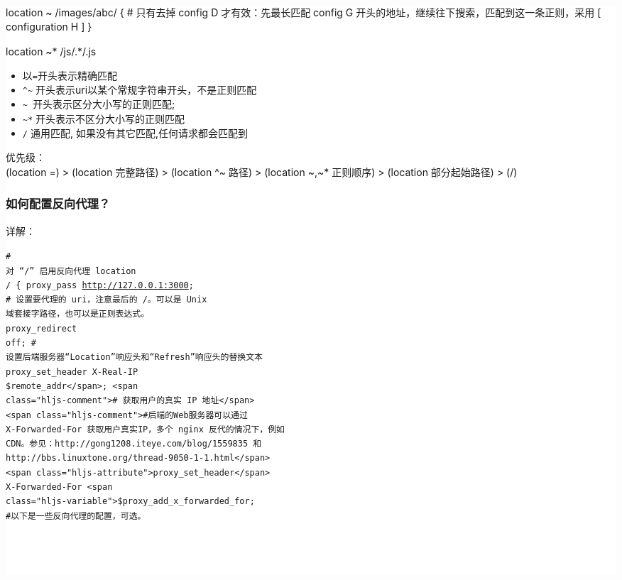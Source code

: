 location <span class="hljs-regexp">~ /images/abc/</span> {
  <span class="hljs-comment"># 只有去掉 config D 才有效：先最长匹配 config G 开头的地址，继续往下搜索，匹配到这一条正则，采用</span>
    [ <span class="hljs-attribute">configuration</span> H ] 
}

location <span class="hljs-regexp">~* /js/.*/\.js</span></code></pre>
<ul>
<li>以<code>=</code>开头表示精确匹配</li>
<li>
<code>^~</code> 开头表示uri以某个常规字符串开头，不是正则匹配</li>
<li>
<code>~ </code>开头表示区分大小写的正则匹配;</li>
<li>
<code>~*</code> 开头表示不区分大小写的正则匹配</li>
<li>
<code>/</code> 通用匹配, 如果没有其它匹配,任何请求都会匹配到</li>
</ul>
<p>优先级：<br>(location =) &gt; (location 完整路径) &gt; (location ^~ 路径) &gt; (location ~,~* 正则顺序) &gt; (location 部分起始路径) &gt; (/)</p>
<h3 id="articleHeader9">如何配置反向代理？</h3>
<p>详解：</p>
<div class="widget-codetool" style="display:none;">
      <div class="widget-codetool--inner">
      <span class="selectCode code-tool" data-toggle="tooltip" data-placement="top" title="" data-original-title="全选"></span>
      <span type="button" class="copyCode code-tool" data-toggle="tooltip" data-placement="top" data-clipboard-text="# 对 “/” 启用反向代理
location / {
  proxy_pass http://127.0.0.1:3000;  # 设置要代理的 uri，注意最后的 /。可以是 Unix 域套接字路径，也可以是正则表达式。
  proxy_redirect off; # 设置后端服务器“Location”响应头和“Refresh”响应头的替换文本
  proxy_set_header X-Real-IP $remote_addr; # 获取用户的真实 IP 地址
  #后端的Web服务器可以通过 X-Forwarded-For 获取用户真实IP，多个 nginx 反代的情况下，例如 CDN。参见：http://gong1208.iteye.com/blog/1559835 和 http://bbs.linuxtone.org/thread-9050-1-1.html
  proxy_set_header X-Forwarded-For $proxy_add_x_forwarded_for;
  #以下是一些反向代理的配置，可选。
  proxy_set_header Host $host; # 允许重新定义或者添加发往后端服务器的请求头。

  client_max_body_size 10m; #允许客户端请求的最大单文件字节数
  client_body_buffer_size 128k; #缓冲区代理缓冲用户端请求的最大字节数，
  proxy_connect_timeout 90; #nginx跟后端服务器连接超时时间(代理连接超时)
  proxy_send_timeout 90; #后端服务器数据回传时间(代理发送超时)
  proxy_read_timeout 90; #连接成功后，后端服务器响应时间(代理接收超时)
  proxy_buffer_size 4k; #设置代理服务器（nginx）保存用户头信息的缓冲区大小
  proxy_buffers 4 32k; #proxy_buffers缓冲区，网页平均在32k以下的设置
  proxy_busy_buffers_size 64k; #高负荷下缓冲大小（proxy_buffers*2）
  proxy_temp_file_write_size 64k;
  #设定缓存文件夹大小，大于这个值，将从upstream服务器传
}" title="" data-original-title="复制"></span>
      <span type="button" class="saveToNote code-tool" data-toggle="tooltip" data-placement="top" title="" data-original-title="放进笔记"></span>
      </div>
      </div><pre class="nginx hljs"><code class="nginx"><span class="hljs-comment"># 对 “/” 启用反向代理</span>
<span class="hljs-attribute">location</span> / {
  <span class="hljs-attribute">proxy_pass</span> http://127.0.0.1:3000;  <span class="hljs-comment"># 设置要代理的 uri，注意最后的 /。可以是 Unix 域套接字路径，也可以是正则表达式。</span>
  <span class="hljs-attribute">proxy_redirect</span> <span class="hljs-literal">off</span>; <span class="hljs-comment"># 设置后端服务器“Location”响应头和“Refresh”响应头的替换文本</span>
  <span class="hljs-attribute">proxy_set_header</span> X-Real-IP <span class="hljs-variable">$remote_addr</span>; <span class="hljs-comment"># 获取用户的真实 IP 地址</span>
  <span class="hljs-comment">#后端的Web服务器可以通过 X-Forwarded-For 获取用户真实IP，多个 nginx 反代的情况下，例如 CDN。参见：http://gong1208.iteye.com/blog/1559835 和 http://bbs.linuxtone.org/thread-9050-1-1.html</span>
  <span class="hljs-attribute">proxy_set_header</span> X-Forwarded-For <span class="hljs-variable">$proxy_add_x_forwarded_for</span>;
  <span class="hljs-comment">#以下是一些反向代理的配置，可选。</span>